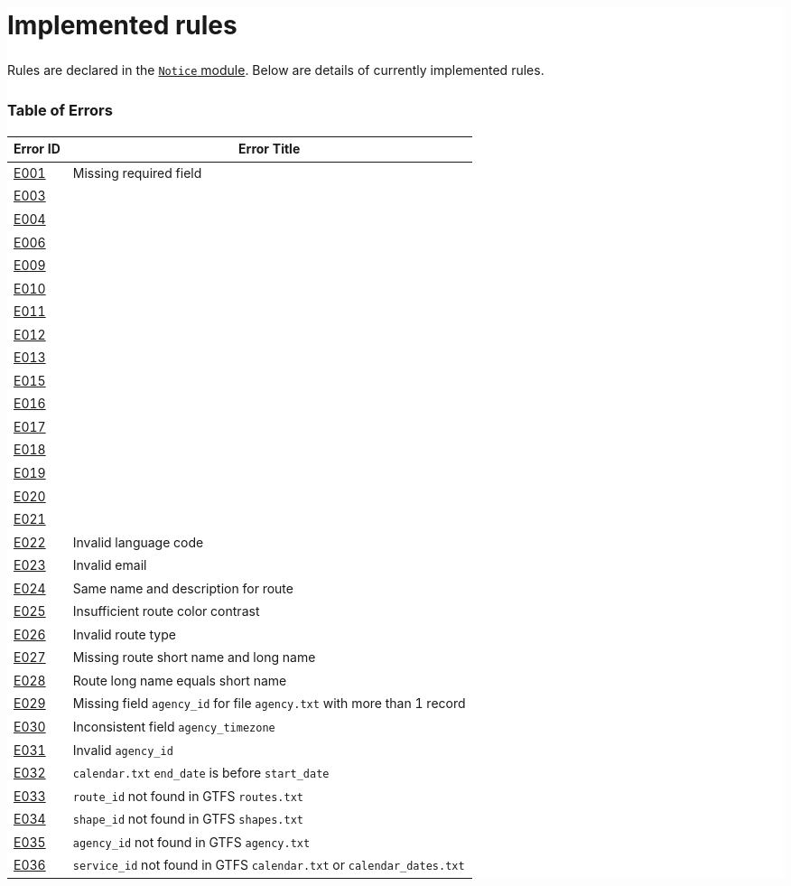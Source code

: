 # Implemented rules

Rules are declared in the [`Notice` module](https://github.com/MobilityData/gtfs-validator/tree/master/domain/src/main/java/org/mobilitydata/gtfsvalidator/domain/entity/notice).  Below are details of currently implemented rules.

### Table of Errors

| Error ID      | Error Title         |
|---------------|---------------------------|
| [E001](#E001) | Missing required field | 
| [E003](#E003) | | 
| [E004](#E004) | | 
| [E006](#E006) | | 
| [E009](#E009) | | 
| [E010](#E010) | | 
| [E011](#E011) | | 
| [E012](#E012) | |
| [E013](#E013) | |
| [E015](#E015) | |
| [E016](#E016) | | 
| [E017](#E017) | |
| [E018](#E018) | | 
| [E019](#E019) | | 
| [E020](#E020) | | 
| [E021](#E021) | | 
| [E022](#E022) | Invalid language code | 
| [E023](#E023) | Invalid email | 
| [E024](#E024) | Same name and description for route | 
| [E025](#E025) | Insufficient route color contrast |
| [E026](#E026) | Invalid route type | 
| [E027](#E027) | Missing route short name and long name | 
| [E028](#E028) | Route long name equals short name | 
| [E029](#E029) | Missing field `agency_id` for file `agency.txt` with more than 1 record | 
| [E030](#E030) | Inconsistent field `agency_timezone` | 
| [E031](#E031) | Invalid `agency_id` | 
| [E032](#E032) | `calendar.txt` `end_date` is before `start_date` |
| [E033](#E033) | `route_id` not found in GTFS `routes.txt` |
| [E034](#E034) | `shape_id` not found in GTFS `shapes.txt` |
| [E035](#E035) | `agency_id` not found in GTFS `agency.txt` |
| [E036](#E036) | `service_id` not found in GTFS `calendar.txt` or `calendar_dates.txt`|